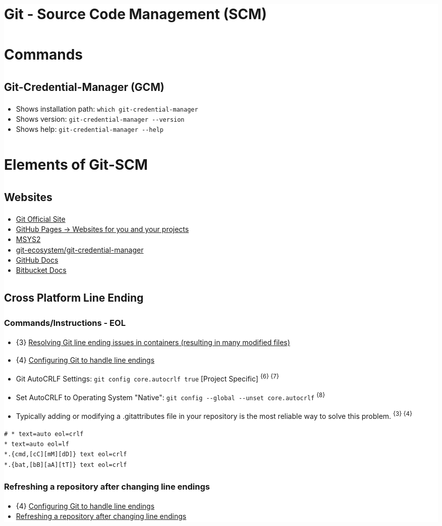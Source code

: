 # Git - Source Code Management (SCM)

# Commands

## Git-Credential-Manager (GCM)

* Shows installation path: `which git-credential-manager`
* Shows version: `git-credential-manager --version`
* Shows help: `git-credential-manager --help`

# Elements of Git-SCM

## Websites
* [Git Official Site](https://git-scm.com/)
* [GitHub Pages -> Websites for you and your projects](https://pages.github.com/)
* [MSYS2](https://www.msys2.org/)
* [git-ecosystem/git-credential-manager](https://github.com/git-ecosystem/git-credential-manager)
* [GitHub Docs](https://docs.github.com/en)
* [Bitbucket Docs](https://support.atlassian.com/bitbucket-cloud/resources/)

## Cross Platform Line Ending

### Commands/Instructions - EOL

* {3} [Resolving Git line ending issues in containers (resulting in many modified files)](https://code.visualstudio.com/docs/devcontainers/tips-and-tricks#_resolving-git-line-ending-issues-in-containers-resulting-in-many-modified-files)
* {4} [Configuring Git to handle line endings](https://docs.github.com/en/get-started/getting-started-with-git/configuring-git-to-handle-line-endings)

* Git AutoCRLF Settings: `git config core.autocrlf true` [Project Specific] <sup>{6} {7}</sup>
* Set AutoCRLF to Operating System "Native": `git config --global --unset core.autocrlf` <sup>{8}</sup>
* Typically adding or modifying a .gitattributes file in your repository is the most reliable way to solve this problem. <sup>{3} {4}</sup>
```shellscript
# * text=auto eol=crlf
* text=auto eol=lf
*.{cmd,[cC][mM][dD]} text eol=crlf
*.{bat,[bB][aA][tT]} text eol=crlf
```

### Refreshing a repository after changing line endings

* {4} [Configuring Git to handle line endings](https://docs.github.com/en/get-started/getting-started-with-git/configuring-git-to-handle-line-endings)
* [Refreshing a repository after changing line endings](https://docs.github.com/en/get-started/getting-started-with-git/configuring-git-to-handle-line-endings?platform=windows#refreshing-a-repository-after-changing-line-endings)

